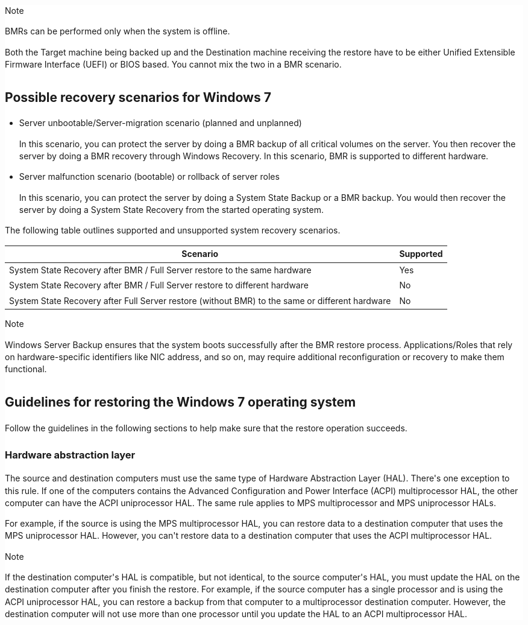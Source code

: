 > [!NOTE]
> BMRs can be performed only when the system is offline.
>
> Both the Target machine being backed up and the Destination machine receiving the restore have to be either Unified Extensible Firmware Interface (UEFI) or BIOS based. You cannot mix the two in a BMR scenario.

## Possible recovery scenarios for Windows 7

- Server unbootable/Server-migration scenario (planned and unplanned)

  In this scenario, you can protect the server by doing a BMR backup of all critical volumes on the server. You then recover the server by doing a BMR recovery through Windows Recovery. In this scenario, BMR is supported to different hardware.

- Server malfunction scenario (bootable) or rollback of server roles

  In this scenario, you can protect the server by doing a System State Backup or a BMR backup. You would then recover the server by doing a System State Recovery from the started operating system.

The following table outlines supported and unsupported system recovery scenarios.

|Scenario|Supported|
|---|---|
|System State Recovery after BMR / Full Server restore to the same hardware|Yes|
|System State Recovery after BMR / Full Server restore to different hardware|No|
|System State Recovery after Full Server restore (without BMR) to the same or different hardware|No|
  
> [!NOTE]
> Windows Server Backup ensures that the system boots successfully after the BMR restore process. Applications/Roles that rely on hardware-specific identifiers like NIC address, and so on, may require additional reconfiguration or recovery to make them functional.

## Guidelines for restoring the Windows 7 operating system

Follow the guidelines in the following sections to help make sure that the restore operation succeeds.

### Hardware abstraction layer

The source and destination computers must use the same type of Hardware Abstraction Layer (HAL). There's one exception to this rule. If one of the computers contains the Advanced Configuration and Power Interface (ACPI) multiprocessor HAL, the other computer can have the ACPI uniprocessor HAL. The same rule applies to MPS multiprocessor and MPS uniprocessor HALs.

For example, if the source is using the MPS multiprocessor HAL, you can restore data to a destination computer that uses the MPS uniprocessor HAL. However, you can't restore data to a destination computer that uses the ACPI multiprocessor HAL.

> [!NOTE]
> If the destination computer's HAL is compatible, but not identical, to the source computer's HAL, you must update the HAL on the destination computer after you finish the restore. For example, if the source computer has a single processor and is using the ACPI uniprocessor HAL, you can restore a backup from that computer to a multiprocessor destination computer. However, the destination computer will not use more than one processor until you update the HAL to an ACPI multiprocessor HAL.
